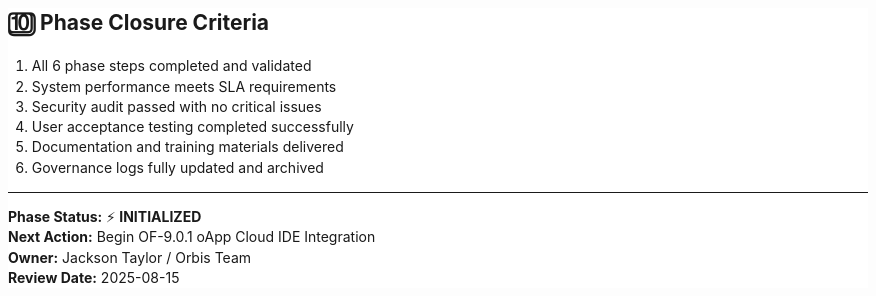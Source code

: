 
## 🔟 Phase Closure Criteria

1. All 6 phase steps completed and validated
2. System performance meets SLA requirements
3. Security audit passed with no critical issues
4. User acceptance testing completed successfully
5. Documentation and training materials delivered
6. Governance logs fully updated and archived

---

**Phase Status:** ⚡ **INITIALIZED**  
**Next Action:** Begin OF-9.0.1 oApp Cloud IDE Integration  
**Owner:** Jackson Taylor / Orbis Team  
**Review Date:** 2025-08-15